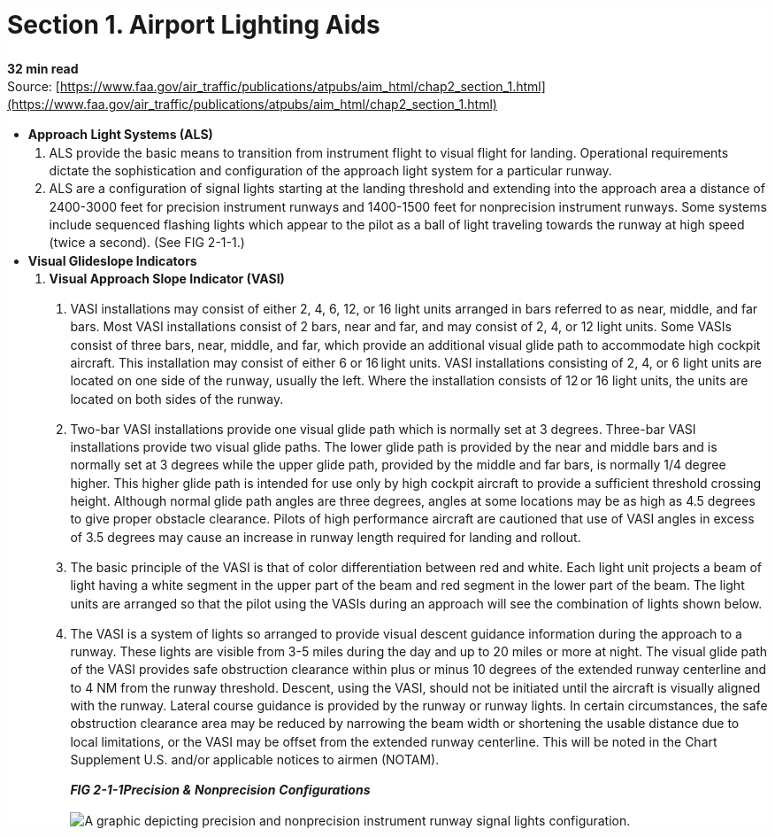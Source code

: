 # Section 1. Airport Lighting Aids
**32 min read**  
Source: [https://www.faa.gov/air_traffic/publications/atpubs/aim_html/chap2_section_1.html](https://www.faa.gov/air_traffic/publications/atpubs/aim_html/chap2_section_1.html)

-   <strong>Approach Light Systems (ALS)</strong>
    1.  ALS provide the basic means to transition from instrument flight to visual flight for landing. Operational requirements dictate the sophistication and configuration of the approach light system for a particular runway.
    2.  ALS are a configuration of signal lights starting at the landing threshold and extending into the approach area a distance of 2400-3000 feet for precision instrument runways and 1400-1500 feet for nonprecision instrument runways. Some systems include sequenced flashing lights which appear to the pilot as a ball of light traveling towards the runway at high speed (twice a second). (See FIG 2-1-1.)
-   <strong>Visual Glideslope Indicators</strong>
    1.  <strong>Visual Approach Slope Indicator (VASI)</strong>
        1.  VASI installations may consist of either 2, 4, 6, 12, or 16 light units arranged in bars referred to as near, middle, and far bars. Most VASI installations consist of 2 bars, near and far, and may consist of 2, 4, or 12 light units. Some VASIs consist of three bars, near, middle, and far, which provide an additional visual glide path to accommodate high cockpit aircraft. This installation may consist of either 6 or 16 light units. VASI installations consisting of 2, 4, or 6 light units are located on one side of the runway, usually the left. Where the installation consists of 12 or 16 light units, the units are located on both sides of the runway.
        2.  Two-bar VASI installations provide one visual glide path which is normally set at 3 degrees. Three-bar VASI installations provide two visual glide paths. The lower glide path is provided by the near and middle bars and is normally set at 3 degrees while the upper glide path, provided by the middle and far bars, is normally 1/4 degree higher. This higher glide path is intended for use only by high cockpit aircraft to provide a sufficient threshold crossing height. Although normal glide path angles are three degrees, angles at some locations may be as high as 4.5 degrees to give proper obstacle clearance. Pilots of high performance aircraft are cautioned that use of VASI angles in excess of 3.5 degrees may cause an increase in runway length required for landing and rollout.
        3.  The basic principle of the VASI is that of color differentiation between red and white. Each light unit projects a beam of light having a white segment in the upper part of the beam and red segment in the lower part of the beam. The light units are arranged so that the pilot using the VASIs during an approach will see the combination of lights shown below.
        4.  The VASI is a system of lights so arranged to provide visual descent guidance information during the approach to a runway. These lights are visible from 3-5 miles during the day and up to 20 miles or more at night. The visual glide path of the VASI provides safe obstruction clearance within plus or minus 10 degrees of the extended runway centerline and to 4 NM from the runway threshold. Descent, using the VASI, should not be initiated until the aircraft is visually aligned with the runway. Lateral course guidance is provided by the runway or runway lights. In certain circumstances, the safe obstruction clearance area may be reduced by narrowing the beam width or shortening the usable distance due to local limitations, or the VASI may be offset from the extended runway centerline. This will be noted in the Chart Supplement U.S. and/or applicable notices to airmen (NOTAM).<em>
            
            <em><strong>FIG 2-1-</strong></em><em><strong>1</strong></em><strong>Precision &</strong> <strong>Nonprecision</strong> <strong>Configurations</strong>
            
            
            
            </em>![A graphic depicting precision and nonprecision instrument runway signal lights configuration.](https://www.faa.gov/air_traffic/publications/atpubs/aim_html/images/aim_img_b8812.jpeg)
            